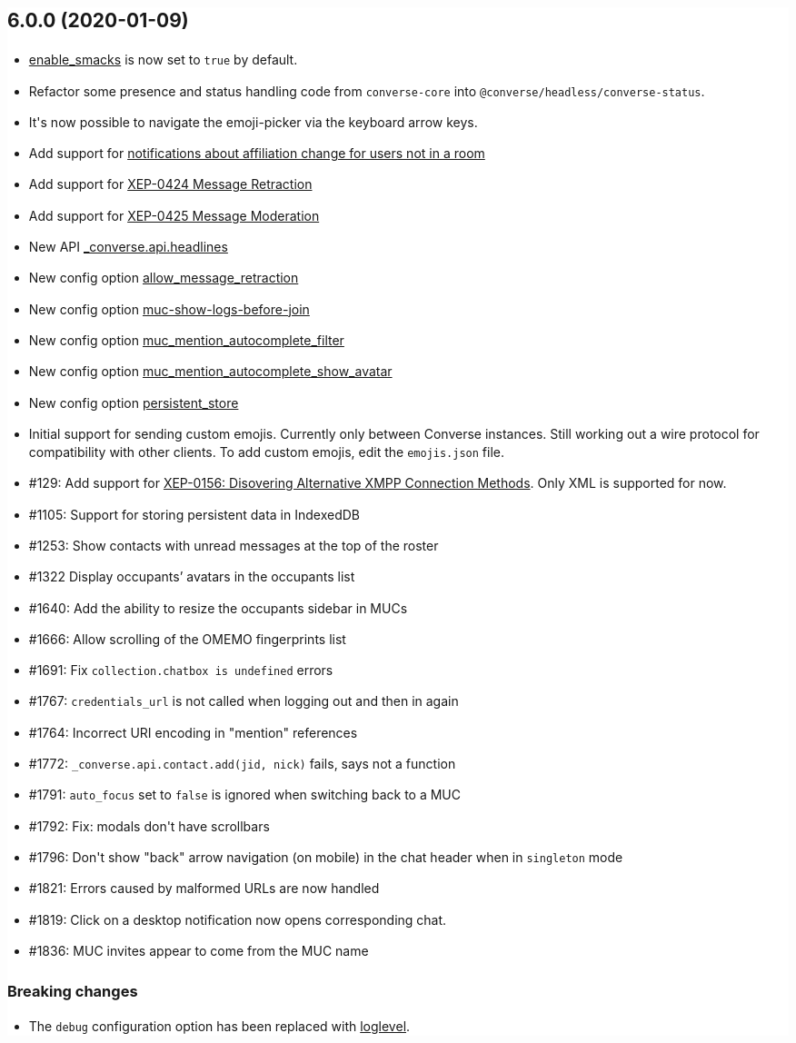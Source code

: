 ## 6.0.0 (2020-01-09)

- [enable_smacks](https://conversejs.org/docs/html/configuration.html#enable-smacks) is now set to `true` by default.
- Refactor some presence and status handling code from `converse-core` into `@converse/headless/converse-status`.
- It's now possible to navigate the emoji-picker via the keyboard arrow keys.

- Add support for [notifications about affiliation change for users not in a room](https://xmpp.org/extensions/xep-0045.html#example-196)
- Add support for [XEP-0424 Message Retraction](http://xmpps.org/extensions/xep-0424.html)
- Add support for [XEP-0425 Message Moderation](http://xmpps.org/extensions/xep-0425.html)

- New API [\_converse.api.headlines](https://conversejs.org/docs/html/api/-_converse.api.headlines.html#.get)
- New config option [allow_message_retraction](https://conversejs.org/docs/html/configuration.html#allow-message-retraction)
- New config option [muc-show-logs-before-join](https://conversejs.org/docs/html/configuration.html#muc-show-logs-before-join)
- New config option [muc_mention_autocomplete_filter](https://conversejs.org/docs/html/configuration.html#muc-mention-autocomplete-filter)
- New config option [muc_mention_autocomplete_show_avatar](https://conversejs.org/docs/html/configuration.html#muc-mention-autocomplete-show-avatar)
- New config option [persistent_store](https://conversejs.org/docs/html/configuration.html#persistent-store)

- Initial support for sending custom emojis. Currently only between Converse
  instances. Still working out a wire protocol for compatibility with other clients.
  To add custom emojis, edit the `emojis.json` file.

- #129: Add support for [XEP-0156: Disovering Alternative XMPP Connection Methods](https://xmpp.org/extensions/xep-0156.html). Only XML is supported for now.
- #1105: Support for storing persistent data in IndexedDB
- #1253: Show contacts with unread messages at the top of the roster
- #1322 Display occupants’ avatars in the occupants list
- #1640: Add the ability to resize the occupants sidebar in MUCs
- #1666: Allow scrolling of the OMEMO fingerprints list
- #1691: Fix `collection.chatbox is undefined` errors
- #1767: `credentials_url` is not called when logging out and then in again
- #1764: Incorrect URI encoding in "mention" references
- #1772: `_converse.api.contact.add(jid, nick)` fails, says not a function
- #1791: `auto_focus` set to `false` is ignored when switching back to a MUC
- #1792: Fix: modals don't have scrollbars
- #1796: Don't show "back" arrow navigation (on mobile) in the chat header when in `singleton` mode
- #1821: Errors caused by malformed URLs are now handled
- #1819: Click on a desktop notification now opens corresponding chat.
- #1836: MUC invites appear to come from the MUC name

### Breaking changes

- The ``debug`` configuration option has been replaced with [loglevel](https://conversejs.org/docs/html/configuration.html#loglevel).
